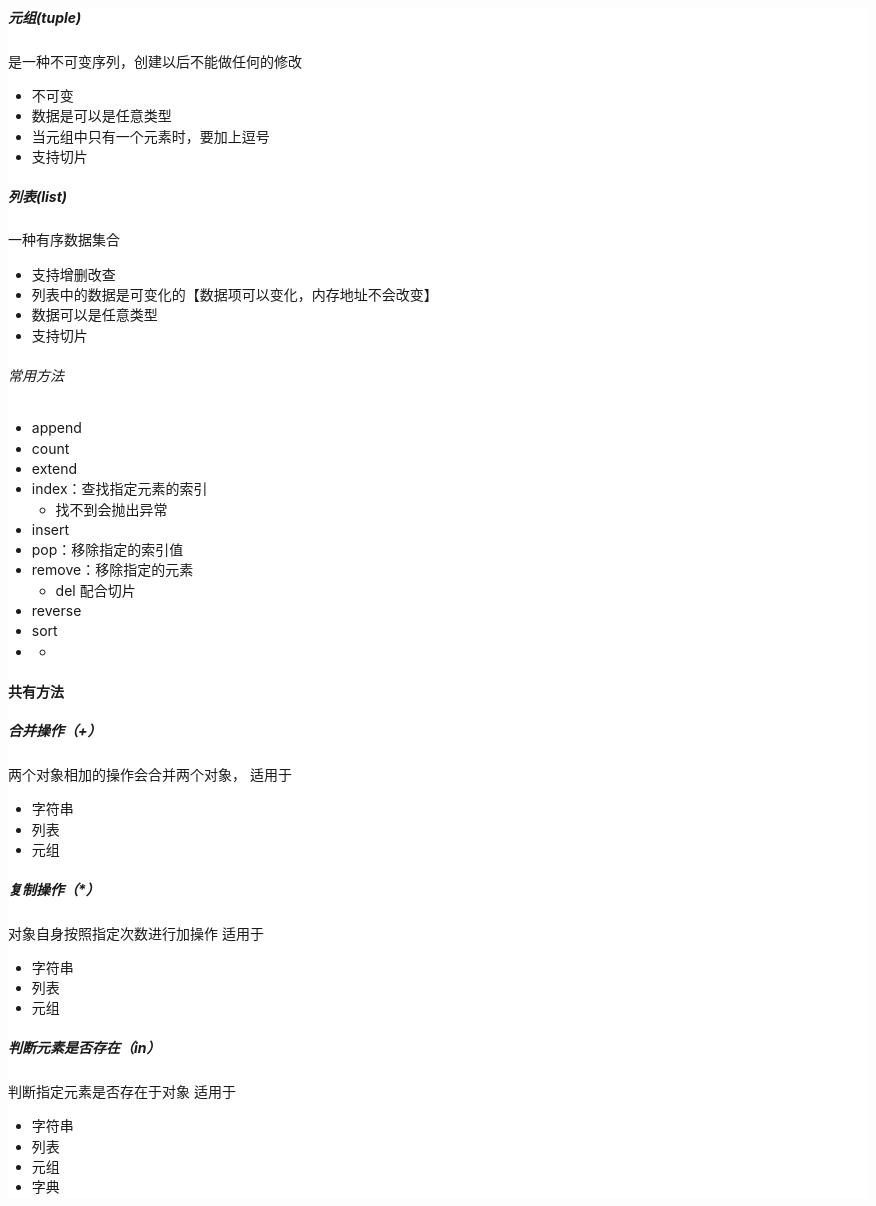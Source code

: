 ##### 元组(tuple)

是一种不可变序列，创建以后不能做任何的修改

- 不可变
- 数据是可以是任意类型
- 当元组中只有一个元素时，要加上逗号
- 支持切片

##### 列表(list)

一种有序数据集合

- 支持增删改查
- 列表中的数据是可变化的【数据项可以变化，内存地址不会改变】
- 数据可以是任意类型
- 支持切片

###### 常用方法

- append
- count
- extend
- index：查找指定元素的索引
    - 找不到会抛出异常
- insert
- pop：移除指定的索引值
- remove：移除指定的元素
    - del 配合切片
- reverse
- sort
-
    *

#### 共有方法

##### 合并操作（+）

两个对象相加的操作会合并两个对象， 适用于

- 字符串
- 列表
- 元组

##### 复制操作（*）

对象自身按照指定次数进行加操作 适用于

- 字符串
- 列表
- 元组

##### 判断元素是否存在（in）

判断指定元素是否存在于对象 适用于

- 字符串
- 列表
- 元组
- 字典
